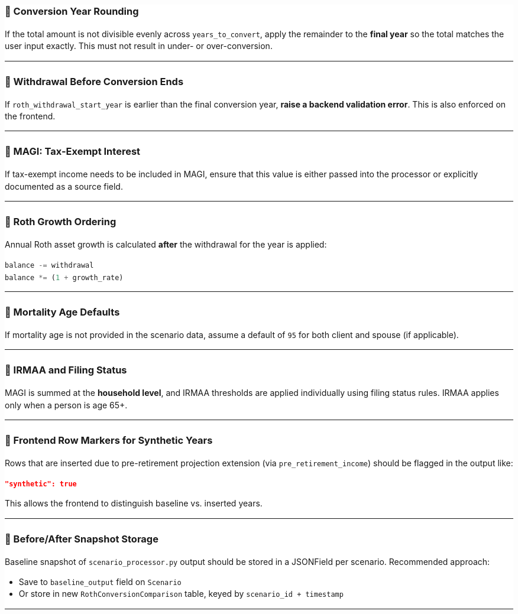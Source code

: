 
### 🔹 Conversion Year Rounding
If the total amount is not divisible evenly across `years_to_convert`, apply the remainder to the **final year** so the total matches the user input exactly. This must not result in under- or over-conversion.

---

### 🔹 Withdrawal Before Conversion Ends
If `roth_withdrawal_start_year` is earlier than the final conversion year, **raise a backend validation error**. This is also enforced on the frontend.

---

### 🔹 MAGI: Tax-Exempt Interest
If tax-exempt income needs to be included in MAGI, ensure that this value is either passed into the processor or explicitly documented as a source field.

---

### 🔹 Roth Growth Ordering
Annual Roth asset growth is calculated **after** the withdrawal for the year is applied:
```python
balance -= withdrawal
balance *= (1 + growth_rate)
```

---

### 🔹 Mortality Age Defaults
If mortality age is not provided in the scenario data, assume a default of `95` for both client and spouse (if applicable).

---

### 🔹 IRMAA and Filing Status
MAGI is summed at the **household level**, and IRMAA thresholds are applied individually using filing status rules. IRMAA applies only when a person is age 65+.

---

### 🔹 Frontend Row Markers for Synthetic Years
Rows that are inserted due to pre-retirement projection extension (via `pre_retirement_income`) should be flagged in the output like:
```json
"synthetic": true
```
This allows the frontend to distinguish baseline vs. inserted years.

---

### 🔹 Before/After Snapshot Storage
Baseline snapshot of `scenario_processor.py` output should be stored in a JSONField per scenario. Recommended approach:
- Save to `baseline_output` field on `Scenario`
- Or store in new `RothConversionComparison` table, keyed by `scenario_id + timestamp`

---